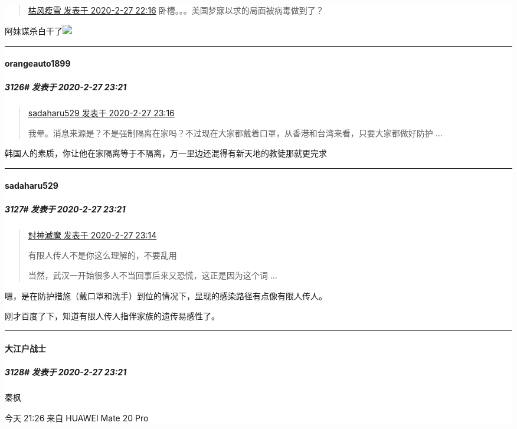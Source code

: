 

<blockquote><a href="httphttps://bbs.saraba1st.com/2b/forum.php?mod=redirect&amp;goto=findpost&amp;pid=46549198&amp;ptid=1915816" target="_blank">枯风瘦雪 发表于 2020-2-27 22:16</a>
 卧槽。。。美国梦寐以求的局面被病毒做到了？</blockquote>
阿妹谋杀白干了<img src="https://static.saraba1st.com/image/smiley/face2017/068.png" referrerpolicy="no-referrer">







-----

####  orangeauto1899  
##### 3126#       发表于 2020-2-27 23:21



<blockquote><a href="httphttps://bbs.saraba1st.com/2b/forum.php?mod=redirect&amp;goto=findpost&amp;pid=46549921&amp;ptid=1915816" target="_blank">sadaharu529 发表于 2020-2-27 23:16</a>

我晕。消息来源是？不是强制隔离在家吗？不过现在大家都戴着口罩，从香港和台湾来看，只要大家都做好防护 ...</blockquote>
韩国人的素质，你让他在家隔离等于不隔离，万一里边还混得有新天地的教徒那就更完求







-----

####  sadaharu529  
##### 3127#       发表于 2020-2-27 23:21



<blockquote><a href="httphttps://bbs.saraba1st.com/2b/forum.php?mod=redirect&amp;goto=findpost&amp;pid=46549886&amp;ptid=1915816" target="_blank">討神滅魔 发表于 2020-2-27 23:14</a>

有限人传人不是你这么理解的，不要乱用

当然，武汉一开始很多人不当回事后来又恐慌，这正是因为这个词 ...</blockquote>
嗯，是在防护措施（戴口罩和洗手）到位的情况下，显现的感染路径有点像有限人传人。

刚才百度了下，知道有限人传人指伴家族的遗传易感性了。







-----

####  大江户战士  
##### 3128#       发表于 2020-2-27 23:21





秦枫  

今天 21:26 来自 HUAWEI Mate 20 Pro
